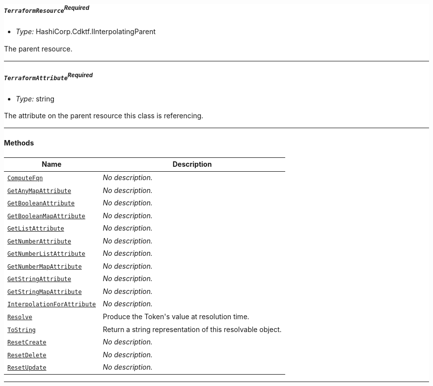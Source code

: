 
##### `TerraformResource`<sup>Required</sup> <a name="TerraformResource" id="rhizo-co-terraform-provider-oci.osManagementHubManagedInstanceDetachProfileManagement.OsManagementHubManagedInstanceDetachProfileManagementTimeoutsOutputReference.Initializer.parameter.terraformResource"></a>

- *Type:* HashiCorp.Cdktf.IInterpolatingParent

The parent resource.

---

##### `TerraformAttribute`<sup>Required</sup> <a name="TerraformAttribute" id="rhizo-co-terraform-provider-oci.osManagementHubManagedInstanceDetachProfileManagement.OsManagementHubManagedInstanceDetachProfileManagementTimeoutsOutputReference.Initializer.parameter.terraformAttribute"></a>

- *Type:* string

The attribute on the parent resource this class is referencing.

---

#### Methods <a name="Methods" id="Methods"></a>

| **Name** | **Description** |
| --- | --- |
| <code><a href="#rhizo-co-terraform-provider-oci.osManagementHubManagedInstanceDetachProfileManagement.OsManagementHubManagedInstanceDetachProfileManagementTimeoutsOutputReference.computeFqn">ComputeFqn</a></code> | *No description.* |
| <code><a href="#rhizo-co-terraform-provider-oci.osManagementHubManagedInstanceDetachProfileManagement.OsManagementHubManagedInstanceDetachProfileManagementTimeoutsOutputReference.getAnyMapAttribute">GetAnyMapAttribute</a></code> | *No description.* |
| <code><a href="#rhizo-co-terraform-provider-oci.osManagementHubManagedInstanceDetachProfileManagement.OsManagementHubManagedInstanceDetachProfileManagementTimeoutsOutputReference.getBooleanAttribute">GetBooleanAttribute</a></code> | *No description.* |
| <code><a href="#rhizo-co-terraform-provider-oci.osManagementHubManagedInstanceDetachProfileManagement.OsManagementHubManagedInstanceDetachProfileManagementTimeoutsOutputReference.getBooleanMapAttribute">GetBooleanMapAttribute</a></code> | *No description.* |
| <code><a href="#rhizo-co-terraform-provider-oci.osManagementHubManagedInstanceDetachProfileManagement.OsManagementHubManagedInstanceDetachProfileManagementTimeoutsOutputReference.getListAttribute">GetListAttribute</a></code> | *No description.* |
| <code><a href="#rhizo-co-terraform-provider-oci.osManagementHubManagedInstanceDetachProfileManagement.OsManagementHubManagedInstanceDetachProfileManagementTimeoutsOutputReference.getNumberAttribute">GetNumberAttribute</a></code> | *No description.* |
| <code><a href="#rhizo-co-terraform-provider-oci.osManagementHubManagedInstanceDetachProfileManagement.OsManagementHubManagedInstanceDetachProfileManagementTimeoutsOutputReference.getNumberListAttribute">GetNumberListAttribute</a></code> | *No description.* |
| <code><a href="#rhizo-co-terraform-provider-oci.osManagementHubManagedInstanceDetachProfileManagement.OsManagementHubManagedInstanceDetachProfileManagementTimeoutsOutputReference.getNumberMapAttribute">GetNumberMapAttribute</a></code> | *No description.* |
| <code><a href="#rhizo-co-terraform-provider-oci.osManagementHubManagedInstanceDetachProfileManagement.OsManagementHubManagedInstanceDetachProfileManagementTimeoutsOutputReference.getStringAttribute">GetStringAttribute</a></code> | *No description.* |
| <code><a href="#rhizo-co-terraform-provider-oci.osManagementHubManagedInstanceDetachProfileManagement.OsManagementHubManagedInstanceDetachProfileManagementTimeoutsOutputReference.getStringMapAttribute">GetStringMapAttribute</a></code> | *No description.* |
| <code><a href="#rhizo-co-terraform-provider-oci.osManagementHubManagedInstanceDetachProfileManagement.OsManagementHubManagedInstanceDetachProfileManagementTimeoutsOutputReference.interpolationForAttribute">InterpolationForAttribute</a></code> | *No description.* |
| <code><a href="#rhizo-co-terraform-provider-oci.osManagementHubManagedInstanceDetachProfileManagement.OsManagementHubManagedInstanceDetachProfileManagementTimeoutsOutputReference.resolve">Resolve</a></code> | Produce the Token's value at resolution time. |
| <code><a href="#rhizo-co-terraform-provider-oci.osManagementHubManagedInstanceDetachProfileManagement.OsManagementHubManagedInstanceDetachProfileManagementTimeoutsOutputReference.toString">ToString</a></code> | Return a string representation of this resolvable object. |
| <code><a href="#rhizo-co-terraform-provider-oci.osManagementHubManagedInstanceDetachProfileManagement.OsManagementHubManagedInstanceDetachProfileManagementTimeoutsOutputReference.resetCreate">ResetCreate</a></code> | *No description.* |
| <code><a href="#rhizo-co-terraform-provider-oci.osManagementHubManagedInstanceDetachProfileManagement.OsManagementHubManagedInstanceDetachProfileManagementTimeoutsOutputReference.resetDelete">ResetDelete</a></code> | *No description.* |
| <code><a href="#rhizo-co-terraform-provider-oci.osManagementHubManagedInstanceDetachProfileManagement.OsManagementHubManagedInstanceDetachProfileManagementTimeoutsOutputReference.resetUpdate">ResetUpdate</a></code> | *No description.* |

---